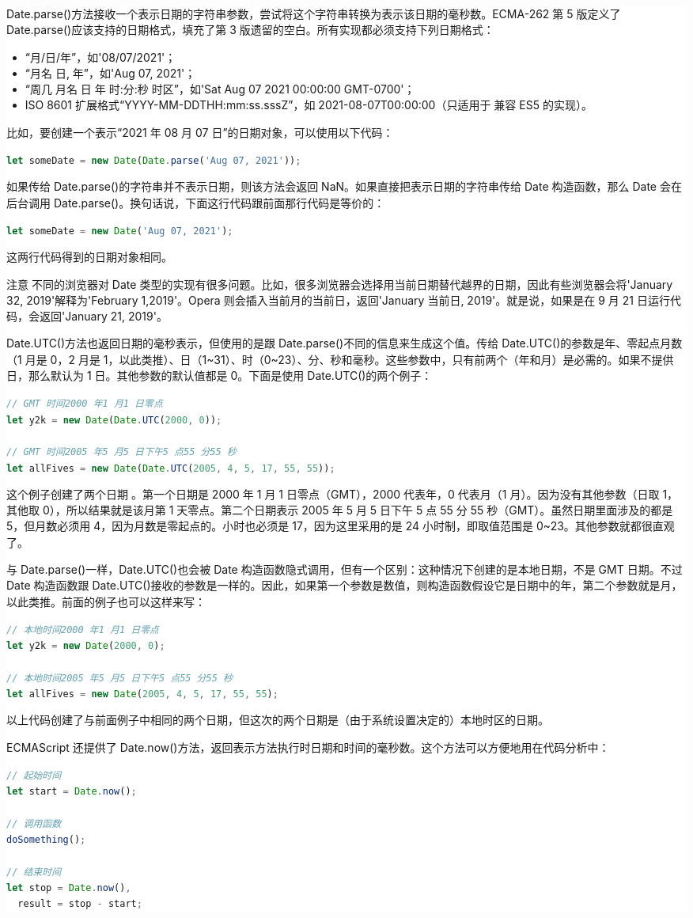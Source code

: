 Date.parse()方法接收一个表示日期的字符串参数，尝试将这个字符串转换为表示该日期的毫秒数。ECMA-262 第 5 版定义了 Date.parse()应该支持的日期格式，填充了第 3 版遗留的空白。所有实现都必须支持下列日期格式：

- “月/日/年”，如'08/07/2021'；
- “月名 日, 年”，如'Aug 07, 2021'；
- “周几 月名 日 年 时:分:秒 时区”，如'Sat Aug 07 2021 00:00:00 GMT-0700'；
- ISO 8601 扩展格式“YYYY-MM-DDTHH:mm:ss.sssZ”，如 2021-08-07T00:00:00（只适用于
  兼容 ES5 的实现）。

比如，要创建一个表示“2021 年 08 月 07 日”的日期对象，可以使用以下代码：

```javascript
let someDate = new Date(Date.parse('Aug 07, 2021'));
```

如果传给 Date.parse()的字符串并不表示日期，则该方法会返回 NaN。如果直接把表示日期的字符串传给 Date 构造函数，那么 Date 会在后台调用 Date.parse()。换句话说，下面这行代码跟前面那行代码是等价的：

```javascript
let someDate = new Date('Aug 07, 2021');
```

这两行代码得到的日期对象相同。

注意 不同的浏览器对 Date 类型的实现有很多问题。比如，很多浏览器会选择用当前日期替代越界的日期，因此有些浏览器会将'January 32, 2019'解释为'February 1,2019'。Opera 则会插入当前月的当前日，返回'January 当前日, 2019'。就是说，如果是在 9 月 21 日运行代码，会返回'January 21, 2019'。

Date.UTC()方法也返回日期的毫秒表示，但使用的是跟 Date.parse()不同的信息来生成这个值。传给 Date.UTC()的参数是年、零起点月数（1 月是 0，2 月是 1，以此类推）、日（1~31）、时（0~23）、分、秒和毫秒。这些参数中，只有前两个（年和月）是必需的。如果不提供日，那么默认为 1 日。其他参数的默认值都是 0。下面是使用 Date.UTC()的两个例子：

```javascript
// GMT 时间2000 年1 月1 日零点
let y2k = new Date(Date.UTC(2000, 0));

// GMT 时间2005 年5 月5 日下午5 点55 分55 秒
let allFives = new Date(Date.UTC(2005, 4, 5, 17, 55, 55));
```

这个例子创建了两个日期 。第一个日期是 2000 年 1 月 1 日零点（GMT），2000 代表年，0 代表月（1 月）。因为没有其他参数（日取 1，其他取 0），所以结果就是该月第 1 天零点。第二个日期表示 2005 年 5 月 5 日下午 5 点 55 分 55 秒（GMT）。虽然日期里面涉及的都是 5，但月数必须用 4，因为月数是零起点的。小时也必须是 17，因为这里采用的是 24 小时制，即取值范围是 0~23。其他参数就都很直观了。

与 Date.parse()一样，Date.UTC()也会被 Date 构造函数隐式调用，但有一个区别：这种情况下创建的是本地日期，不是 GMT 日期。不过 Date 构造函数跟 Date.UTC()接收的参数是一样的。因此，如果第一个参数是数值，则构造函数假设它是日期中的年，第二个参数就是月，以此类推。前面的例子也可以这样来写：

```javascript
// 本地时间2000 年1 月1 日零点
let y2k = new Date(2000, 0);

// 本地时间2005 年5 月5 日下午5 点55 分55 秒
let allFives = new Date(2005, 4, 5, 17, 55, 55);
```

以上代码创建了与前面例子中相同的两个日期，但这次的两个日期是（由于系统设置决定的）本地时区的日期。

ECMAScript 还提供了 Date.now()方法，返回表示方法执行时日期和时间的毫秒数。这个方法可以方便地用在代码分析中：

```javascript
// 起始时间
let start = Date.now();

// 调用函数
doSomething();

// 结束时间
let stop = Date.now(),
  result = stop - start;
```
